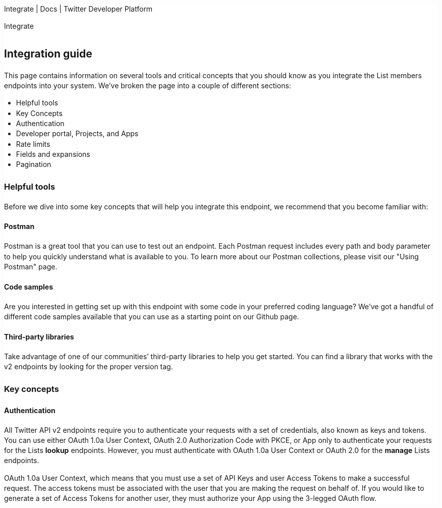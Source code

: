 
Integrate | Docs | Twitter Developer Platform 

Integrate

Integration guide
-----------------

This page contains information on several tools and critical concepts that you should know as you integrate the List members endpoints into your system. We’ve broken the page into a couple of different sections:

* Helpful tools
* Key Concepts
* Authentication
* Developer portal, Projects, and Apps
* Rate limits
* Fields and expansions
* Pagination

### Helpful tools

Before we dive into some key concepts that will help you integrate this endpoint, we recommend that you become familiar with:

#### Postman

Postman is a great tool that you can use to test out an endpoint. Each Postman request includes every path and body parameter to help you quickly understand what is available to you. To learn more about our Postman collections, please visit our "Using Postman" page. 

#### Code samples

Are you interested in getting set up with this endpoint with some code in your preferred coding language? We’ve got a handful of different code samples available that you can use as a starting point on our Github page.

#### Third-party libraries

Take advantage of one of our communities’ third-party libraries to help you get started. You can find a library that works with the v2 endpoints by looking for the proper version tag.

### Key concepts

#### Authentication

All Twitter API v2 endpoints require you to authenticate your requests with a set of credentials, also known as keys and tokens. You can use either OAuth 1.0a User Context, OAuth 2.0 Authorization Code with PKCE, or App only to authenticate your requests for the Lists **lookup** endpoints. However, you must authenticate with OAuth 1.0a User Context or OAuth 2.0 for the **manage** Lists endpoints. 

OAuth 1.0a User Context, which means that you must use a set of API Keys and user Access Tokens to make a successful request. The access tokens must be associated with the user that you are making the request on behalf of. If you would like to generate a set of Access Tokens for another user, they must authorize your App using the 3-legged OAuth flow.
